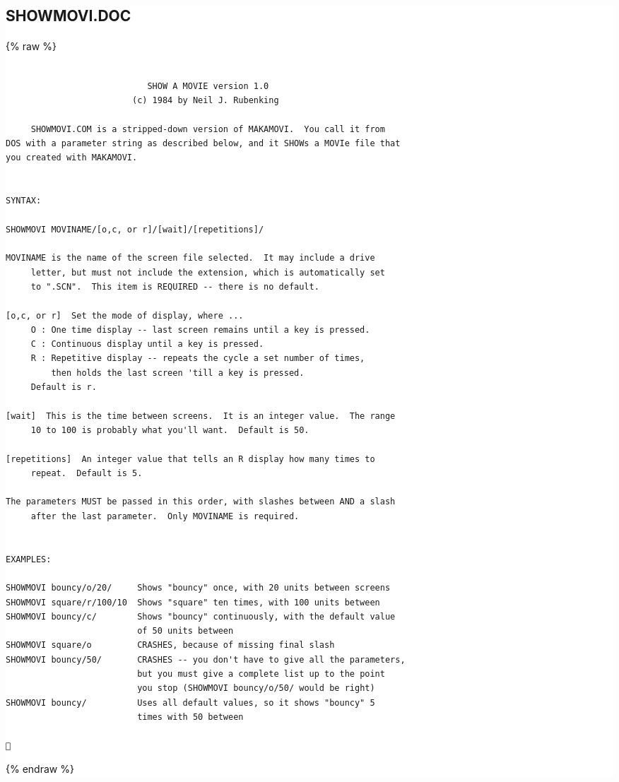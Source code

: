 ## SHOWMOVI.DOC

{% raw %}
```

                            SHOW A MOVIE version 1.0
                         (c) 1984 by Neil J. Rubenking

     SHOWMOVI.COM is a stripped-down version of MAKAMOVI.  You call it from
DOS with a parameter string as described below, and it SHOWs a MOVIe file that
you created with MAKAMOVI.


SYNTAX:

SHOWMOVI MOVINAME/[o,c, or r]/[wait]/[repetitions]/

MOVINAME is the name of the screen file selected.  It may include a drive
     letter, but must not include the extension, which is automatically set
     to ".SCN".  This item is REQUIRED -- there is no default.

[o,c, or r]  Set the mode of display, where ...
     O : One time display -- last screen remains until a key is pressed.
     C : Continuous display until a key is pressed.
     R : Repetitive display -- repeats the cycle a set number of times,
         then holds the last screen 'till a key is pressed.
     Default is r.

[wait]  This is the time between screens.  It is an integer value.  The range
     10 to 100 is probably what you'll want.  Default is 50.

[repetitions]  An integer value that tells an R display how many times to
     repeat.  Default is 5.

The parameters MUST be passed in this order, with slashes between AND a slash
     after the last parameter.  Only MOVINAME is required.


EXAMPLES:

SHOWMOVI bouncy/o/20/     Shows "bouncy" once, with 20 units between screens
SHOWMOVI square/r/100/10  Shows "square" ten times, with 100 units between
SHOWMOVI bouncy/c/        Shows "bouncy" continuously, with the default value
                          of 50 units between
SHOWMOVI square/o         CRASHES, because of missing final slash
SHOWMOVI bouncy/50/       CRASHES -- you don't have to give all the parameters,
                          but you must give a complete list up to the point
                          you stop (SHOWMOVI bouncy/o/50/ would be right)
SHOWMOVI bouncy/          Uses all default values, so it shows "bouncy" 5
                          times with 50 between


```
{% endraw %}
